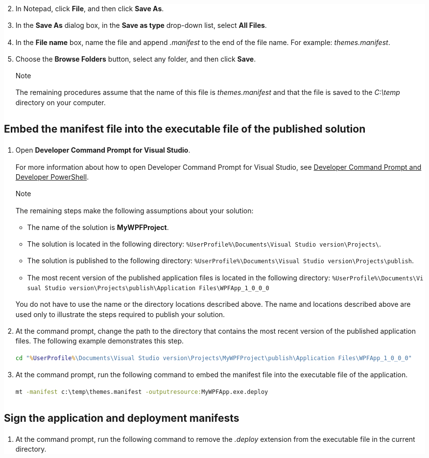 2. In Notepad, click **File**, and then click **Save As**.

3. In the **Save As** dialog box, in the **Save as type** drop-down list, select **All Files**.

4. In the **File name** box, name the file and append *.manifest* to the end of the file name. For example: *themes.manifest*.

5. Choose the **Browse Folders** button, select any folder, and then click **Save**.

    > [!NOTE]
    > The remaining procedures assume that the name of this file is *themes.manifest* and that the file is saved to the *C:\temp* directory on your computer.

## Embed the manifest file into the executable file of the published solution

1. Open **Developer Command Prompt for Visual Studio**.

    For more information about how to open Developer Command Prompt for Visual Studio, see [Developer Command Prompt and Developer PowerShell](../ide/reference/command-prompt-powershell.md).

   > [!NOTE]
   > The remaining steps make the following assumptions about your solution:
   >
   > - The name of the solution is **MyWPFProject**.
   > - The solution is located in the following directory: `%UserProfile%\Documents\Visual Studio version\Projects\`.
   >
   > - The solution is published to the following directory: `%UserProfile%\Documents\Visual Studio version\Projects\publish`.
   > - The most recent version of the published application files is located in the following directory: `%UserProfile%\Documents\Visual Studio version\Projects\publish\Application Files\WPFApp_1_0_0_0`
   >
   > You do not have to use the name or the directory locations described above. The name and locations described above are used only to illustrate the steps required to publish your solution.

2. At the command prompt, change the path to the directory that contains the most recent version of the published application files. The following example demonstrates this step.

   ```cmd
   cd "%UserProfile%\Documents\Visual Studio version\Projects\MyWPFProject\publish\Application Files\WPFApp_1_0_0_0"
   ```

3. At the command prompt, run the following command to embed the manifest file into the executable file of the application.

   ```cmd
   mt -manifest c:\temp\themes.manifest -outputresource:MyWPFApp.exe.deploy
   ```

## Sign the application and deployment manifests

1. At the command prompt, run the following command to remove the *.deploy* extension from the executable file in the current directory.
